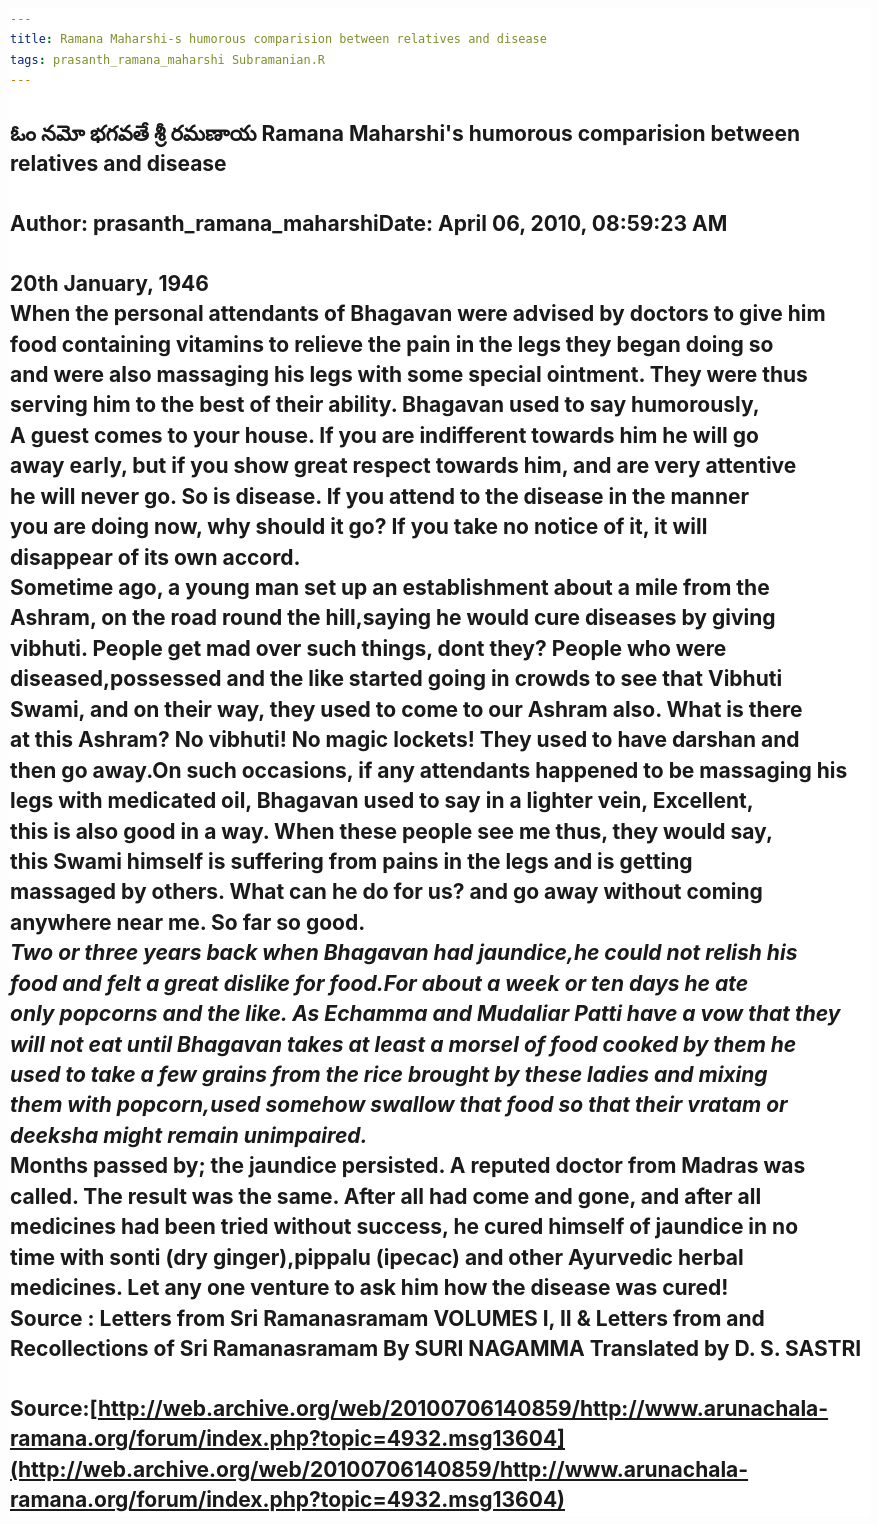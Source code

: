 ```yaml
--- 
title: Ramana Maharshi-s humorous comparision between relatives and disease   
tags: prasanth_ramana_maharshi Subramanian.R  
---  
```

## ఓం నమో భగవతే శ్రీ రమణాయ Ramana Maharshi's humorous comparision between relatives and disease  
Author: prasanth_ramana_maharshiDate: April 06, 2010, 08:59:23 AM  
---  
**20th January, 1946**   
When the personal attendants of Bhagavan were advised by doctors to give him  
food containing vitamins to relieve the pain in the legs they began doing so  
and were also massaging his legs with some special ointment. They were thus  
serving him to the best of their ability. **Bhagavan used to say humorously,  
A guest comes to your house. If you are indifferent towards him he will go  
away early, but if you show great respect towards him, and are very attentive  
he will never go. So is disease. If you attend to the disease in the manner  
you are doing now, why should it go? If you take no notice of it, it will  
disappear of its own accord.**   
Sometime ago, a young man set up an establishment about a mile from the  
Ashram, on the road round the hill,saying he would cure diseases by giving  
vibhuti. People get mad over such things, dont they? People who were  
diseased,possessed and the like started going in crowds to see that Vibhuti  
Swami, and on their way, they used to come to our Ashram also. What is there  
at this Ashram? No vibhuti! No magic lockets! They used to have darshan and  
then go away.On such occasions, if any attendants happened to be massaging his  
legs with medicated oil, Bhagavan used to say in a lighter vein, **Excellent,  
this is also good in a way. When these people see me thus, they would say,  
this Swami himself is suffering from pains in the legs and is getting  
massaged by others. What can he do for us? and go away without coming  
anywhere near me. So far so good.**   
 _Two or three years back when Bhagavan had jaundice,he could not relish his  
food and felt a great dislike for food.For about a week or ten days he ate  
only popcorns and the like. As Echamma and Mudaliar Patti have a vow that they  
will not eat until Bhagavan takes at least a morsel of food cooked by them he  
used to take a few grains from the rice brought by these ladies and mixing  
them with popcorn,used somehow swallow that food so that their vratam or  
deeksha might remain unimpaired._   
Months passed by; the jaundice persisted. A reputed doctor from Madras was  
called. The result was the same. After all had come and gone, and after all  
medicines had been tried without success, **he cured himself of jaundice in no  
time with sonti (dry ginger),pippalu (ipecac) and other Ayurvedic herbal  
medicines. Let any one venture to ask him how the disease was cured!**   
 **Source** : Letters from Sri Ramanasramam VOLUMES I, II & Letters from and  
Recollections of Sri Ramanasramam By SURI NAGAMMA Translated by D. S. SASTRI
 ---  
Source:[http://web.archive.org/web/20100706140859/http://www.arunachala-ramana.org/forum/index.php?topic=4932.msg13604](http://web.archive.org/web/20100706140859/http://www.arunachala-ramana.org/forum/index.php?topic=4932.msg13604)   
---  

